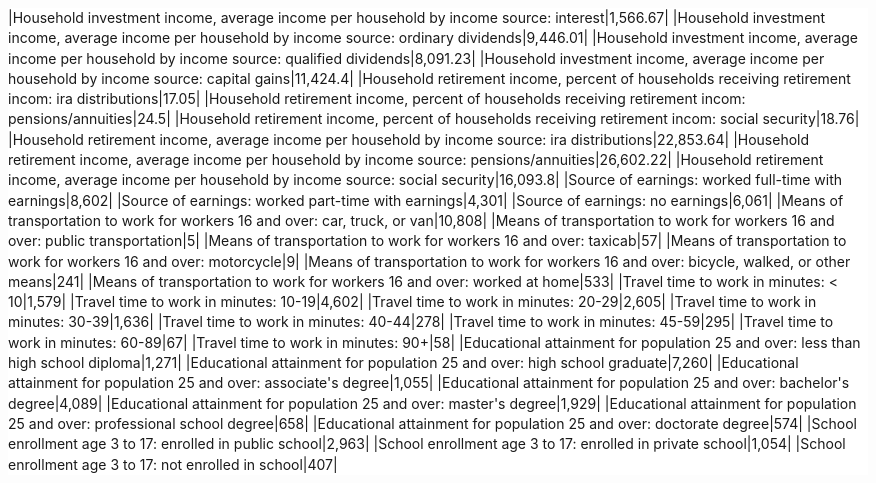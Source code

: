|Household investment income, average income per household by income source: interest|1,566.67|
|Household investment income, average income per household by income source: ordinary dividends|9,446.01|
|Household investment income, average income per household by income source: qualified dividends|8,091.23|
|Household investment income, average income per household by income source: capital gains|11,424.4|
|Household retirement income, percent of households receiving retirement incom: ira distributions|17.05|
|Household retirement income, percent of households receiving retirement incom: pensions/annuities|24.5|
|Household retirement income, percent of households receiving retirement incom: social security|18.76|
|Household retirement income, average income per household by income source: ira distributions|22,853.64|
|Household retirement income, average income per household by income source: pensions/annuities|26,602.22|
|Household retirement income, average income per household by income source: social security|16,093.8|
|Source of earnings: worked full-time with earnings|8,602|
|Source of earnings: worked part-time with earnings|4,301|
|Source of earnings: no earnings|6,061|
|Means of transportation to work for workers 16 and over: car, truck, or van|10,808|
|Means of transportation to work for workers 16 and over: public transportation|5|
|Means of transportation to work for workers 16 and over: taxicab|57|
|Means of transportation to work for workers 16 and over: motorcycle|9|
|Means of transportation to work for workers 16 and over: bicycle, walked, or other means|241|
|Means of transportation to work for workers 16 and over: worked at home|533|
|Travel time to work in minutes: < 10|1,579|
|Travel time to work in minutes: 10-19|4,602|
|Travel time to work in minutes: 20-29|2,605|
|Travel time to work in minutes: 30-39|1,636|
|Travel time to work in minutes: 40-44|278|
|Travel time to work in minutes: 45-59|295|
|Travel time to work in minutes: 60-89|67|
|Travel time to work in minutes: 90+|58|
|Educational attainment for population 25 and over: less than high school diploma|1,271|
|Educational attainment for population 25 and over: high school graduate|7,260|
|Educational attainment for population 25 and over: associate's degree|1,055|
|Educational attainment for population 25 and over: bachelor's degree|4,089|
|Educational attainment for population 25 and over: master's degree|1,929|
|Educational attainment for population 25 and over: professional school degree|658|
|Educational attainment for population 25 and over: doctorate degree|574|
|School enrollment age 3 to 17: enrolled in public school|2,963|
|School enrollment age 3 to 17: enrolled in private school|1,054|
|School enrollment age 3 to 17: not enrolled in school|407|
